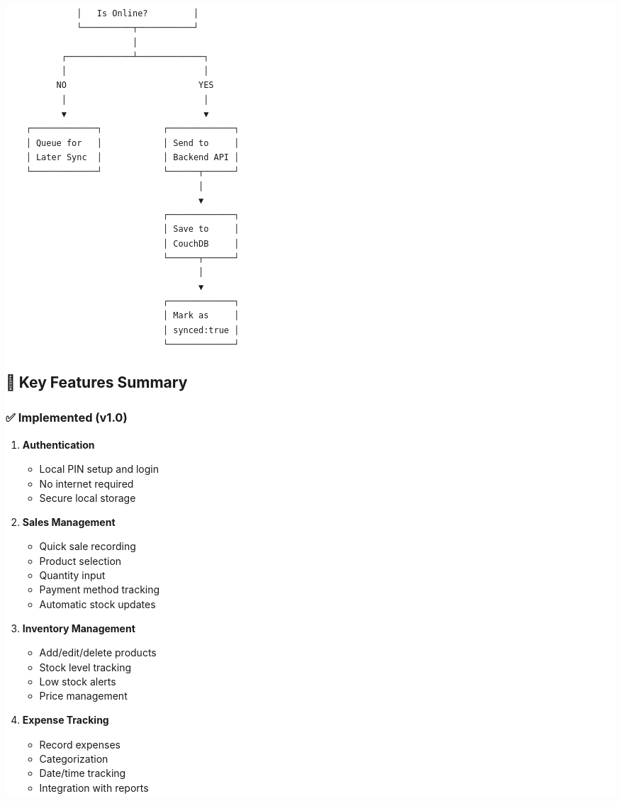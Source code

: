 ```
              │   Is Online?         │
              └──────────┬───────────┘
                         │
           ┌─────────────┴─────────────┐
           │                           │
          NO                          YES
           │                           │
           ▼                           ▼
    ┌─────────────┐            ┌─────────────┐
    │ Queue for   │            │ Send to     │
    │ Later Sync  │            │ Backend API │
    └─────────────┘            └──────┬──────┘
                                      │
                                      ▼
                               ┌─────────────┐
                               │ Save to     │
                               │ CouchDB     │
                               └──────┬──────┘
                                      │
                                      ▼
                               ┌─────────────┐
                               │ Mark as     │
                               │ synced:true │
                               └─────────────┘
```

## 🎯 Key Features Summary

### ✅ Implemented (v1.0)

1. **Authentication**
   - Local PIN setup and login
   - No internet required
   - Secure local storage

2. **Sales Management**
   - Quick sale recording
   - Product selection
   - Quantity input
   - Payment method tracking
   - Automatic stock updates

3. **Inventory Management**
   - Add/edit/delete products
   - Stock level tracking
   - Low stock alerts
   - Price management

4. **Expense Tracking**
   - Record expenses
   - Categorization
   - Date/time tracking
   - Integration with reports
